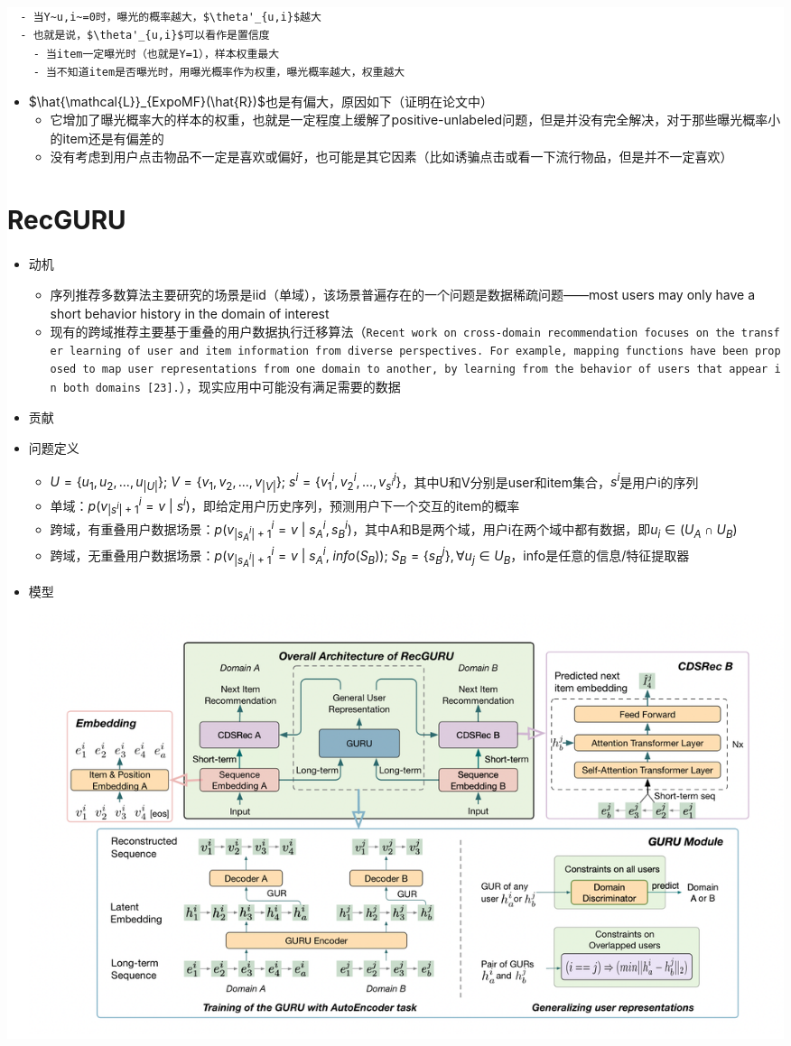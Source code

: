      - 当Y~u,i~=0时，曝光的概率越大，$\theta'_{u,i}$越大
      - 也就是说，$\theta'_{u,i}$可以看作是置信度
        - 当item一定曝光时（也就是Y=1），样本权重最大
        - 当不知道item是否曝光时，用曝光概率作为权重，曝光概率越大，权重越大
  - $\hat{\mathcal{L}}_{ExpoMF}(\hat{R})$也是有偏大，原因如下（证明在论文中）
    - 它增加了曝光概率大的样本的权重，也就是一定程度上缓解了positive-unlabeled问题，但是并没有完全解决，对于那些曝光概率小的item还是有偏差的
    - 没有考虑到用户点击物品不一定是喜欢或偏好，也可能是其它因素（比如诱骗点击或看一下流行物品，但是并不一定喜欢）

# RecGURU

- 动机

  - 序列推荐多数算法主要研究的场景是iid（单域），该场景普遍存在的一个问题是数据稀疏问题——most users may only have a short behavior history in the domain of interest
  - 现有的跨域推荐主要基于重叠的用户数据执行迁移算法（`Recent work on cross-domain recommendation focuses on the transfer learning of user and item information from diverse perspectives. For example, mapping functions have been proposed to map user representations from one domain to another, by learning from the behavior of users that appear in both domains [23].`），现实应用中可能没有满足需要的数据

- 贡献

- 问题定义

  - $U=\{u_1, u_2, ..., u_{|U|}\};\ V=\{v_1, v_2, ..., v_{|V|}\};\ s^i = \{v^i_1, v^i_2, ..., v^i_{s^i}\}$，其中U和V分别是user和item集合，$s^i$是用户i的序列
  - 单域：$p(v^i_{|s^i|+1}=v\ |\ s^i)$，即给定用户历史序列，预测用户下一个交互的item的概率
  - 跨域，有重叠用户数据场景：$p(v^i_{|s^i_A|+1}=v\ |\ s^i_A, s^i_B)$，其中A和B是两个域，用户i在两个域中都有数据，即$u_i \in (U_A \cap U_B)$
  - 跨域，无重叠用户数据场景：$p(v^i_{|s^i_A|+1}=v\ |\ s^i_A,\ info(S_B));\ S_B=\{s_B^j\}, \forall u_j \in U_B$，info是任意的信息/特征提取器

- 模型

  ![](./imgs/RecGURU_model_diagram.png)

